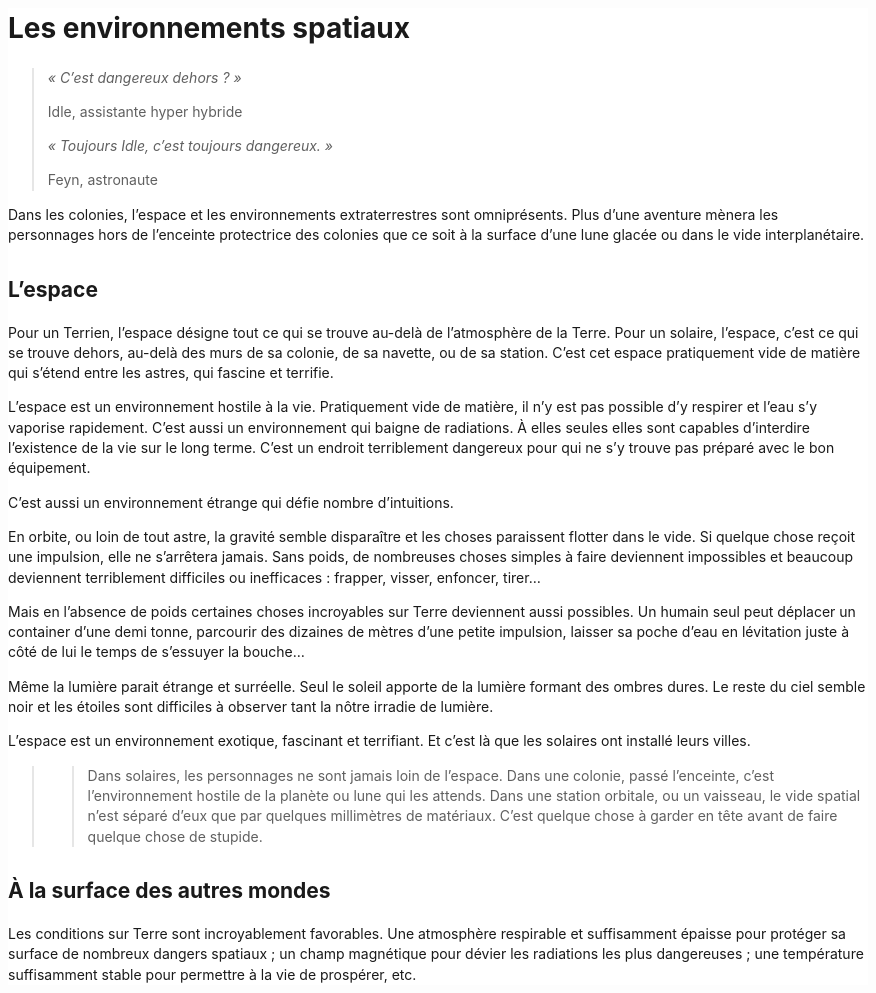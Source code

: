 # Les environnements spatiaux

> *« C’est dangereux dehors ? »*
>
> Idle, assistante hyper hybride
>
> *« Toujours Idle, c’est toujours dangereux. »*
>
> Feyn, astronaute

Dans les colonies, l’espace et les environnements extraterrestres sont omniprésents. Plus d’une aventure mènera les personnages hors de l’enceinte protectrice des colonies que ce soit à la surface d’une lune glacée ou dans le vide interplanétaire.

## L’espace

Pour un Terrien, l’espace désigne tout ce qui se trouve au-delà de l’atmosphère de la Terre. Pour un solaire, l’espace, c’est ce qui se trouve dehors, au-delà des murs de sa colonie, de sa navette, ou de sa station. C’est cet espace pratiquement vide de matière qui s’étend entre les astres, qui fascine et terrifie.

L’espace est un environnement hostile à la vie. Pratiquement vide de matière, il n’y est pas possible d’y respirer et l’eau s’y vaporise rapidement. C’est aussi un environnement qui baigne de radiations. À elles seules elles sont capables d’interdire l’existence de la vie sur le long terme. C’est un endroit terriblement dangereux pour qui ne s’y trouve pas préparé avec le bon équipement.

C’est aussi un environnement étrange qui défie nombre d’intuitions.

En orbite, ou loin de tout astre, la gravité semble disparaître et les choses paraissent flotter dans le vide. Si quelque chose reçoit une impulsion, elle ne s’arrêtera jamais. Sans poids, de nombreuses choses simples à faire deviennent impossibles et beaucoup deviennent terriblement difficiles ou inefficaces : frapper, visser, enfoncer, tirer…

Mais en l’absence de poids certaines choses incroyables sur Terre deviennent aussi possibles. Un humain seul peut déplacer un container d’une demi tonne, parcourir des dizaines de mètres d’une petite impulsion, laisser sa poche d’eau en lévitation juste à côté de lui le temps de s’essuyer la bouche…

Même la lumière parait étrange et surréelle. Seul le soleil apporte de la lumière formant des ombres dures. Le reste du ciel semble noir et les étoiles sont difficiles à observer tant la nôtre irradie de lumière.

L’espace est un environnement exotique, fascinant et terrifiant. Et c’est là que les solaires ont installé leurs villes.

>> Dans solaires, les personnages ne sont jamais loin de l’espace. Dans une colonie, passé l’enceinte, c’est l’environnement hostile de la planète ou lune qui les attends. Dans une station orbitale, ou un vaisseau, le vide spatial n’est séparé d’eux que par quelques millimètres de matériaux. C’est quelque chose à garder en tête avant de faire quelque chose de stupide.

## À la surface des autres mondes

Les conditions sur Terre sont incroyablement favorables. Une atmosphère respirable et suffisamment épaisse pour protéger sa surface de nombreux dangers spatiaux ; un champ magnétique pour dévier les radiations les plus dangereuses ; une température suffisamment stable pour permettre à la vie de prospérer, etc.
